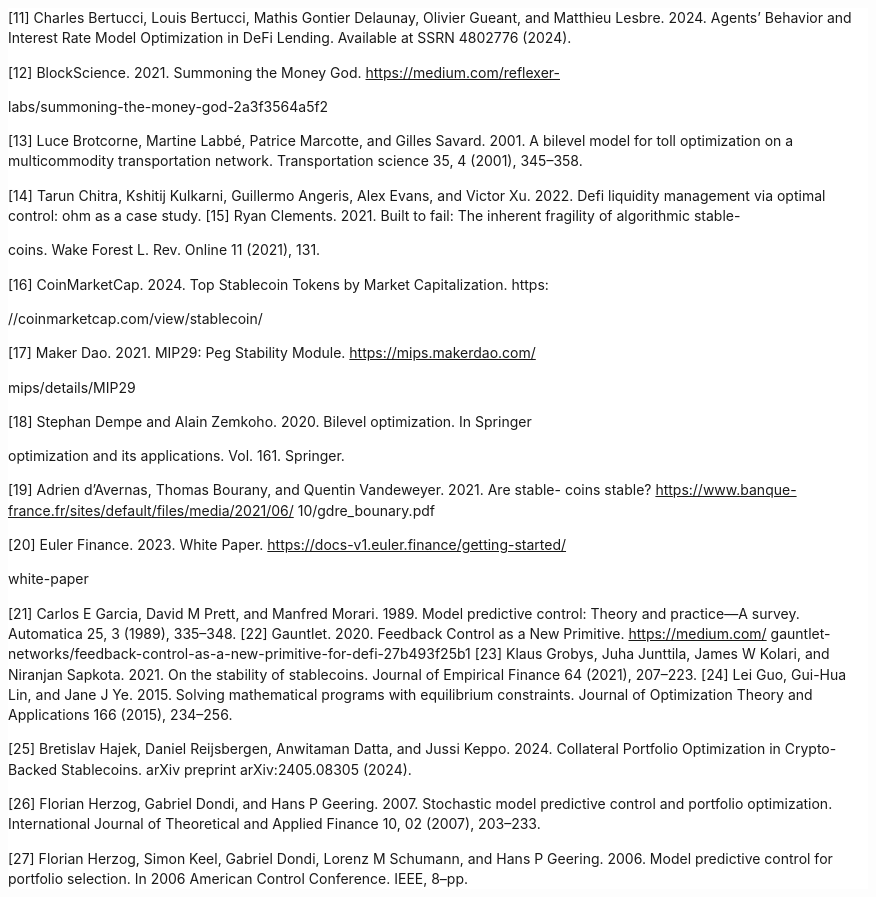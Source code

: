 [11] Charles Bertucci, Louis Bertucci, Mathis Gontier Delaunay, Olivier Gueant, and
Matthieu Lesbre. 2024. Agents’ Behavior and Interest Rate Model Optimization
in DeFi Lending. Available at SSRN 4802776 (2024).

[12] BlockScience. 2021. Summoning the Money God. https://medium.com/reflexer-

labs/summoning-the-money-god-2a3f3564a5f2

[13] Luce Brotcorne, Martine Labbé, Patrice Marcotte, and Gilles Savard. 2001. A
bilevel model for toll optimization on a multicommodity transportation network.
Transportation science 35, 4 (2001), 345–358.

[14] Tarun Chitra, Kshitij Kulkarni, Guillermo Angeris, Alex Evans, and Victor Xu.
2022. Defi liquidity management via optimal control: ohm as a case study.
[15] Ryan Clements. 2021. Built to fail: The inherent fragility of algorithmic stable-

coins. Wake Forest L. Rev. Online 11 (2021), 131.

[16] CoinMarketCap. 2024. Top Stablecoin Tokens by Market Capitalization. https:

//coinmarketcap.com/view/stablecoin/

[17] Maker Dao. 2021. MIP29: Peg Stability Module. https://mips.makerdao.com/

mips/details/MIP29

[18] Stephan Dempe and Alain Zemkoho. 2020. Bilevel optimization. In Springer

optimization and its applications. Vol. 161. Springer.

[19] Adrien d’Avernas, Thomas Bourany, and Quentin Vandeweyer. 2021. Are stable-
coins stable? https://www.banque-france.fr/sites/default/files/media/2021/06/
10/gdre_bounary.pdf

[20] Euler Finance. 2023. White Paper. https://docs-v1.euler.finance/getting-started/

white-paper

[21] Carlos E Garcia, David M Prett, and Manfred Morari. 1989. Model predictive
control: Theory and practice—A survey. Automatica 25, 3 (1989), 335–348.
[22] Gauntlet. 2020. Feedback Control as a New Primitive. https://medium.com/
gauntlet-networks/feedback-control-as-a-new-primitive-for-defi-27b493f25b1
[23] Klaus Grobys, Juha Junttila, James W Kolari, and Niranjan Sapkota. 2021. On the
stability of stablecoins. Journal of Empirical Finance 64 (2021), 207–223.
[24] Lei Guo, Gui-Hua Lin, and Jane J Ye. 2015. Solving mathematical programs with
equilibrium constraints. Journal of Optimization Theory and Applications 166
(2015), 234–256.

[25] Bretislav Hajek, Daniel Reijsbergen, Anwitaman Datta, and Jussi Keppo. 2024.
Collateral Portfolio Optimization in Crypto-Backed Stablecoins. arXiv preprint
arXiv:2405.08305 (2024).

[26] Florian Herzog, Gabriel Dondi, and Hans P Geering. 2007. Stochastic model
predictive control and portfolio optimization. International Journal of Theoretical
and Applied Finance 10, 02 (2007), 203–233.

[27] Florian Herzog, Simon Keel, Gabriel Dondi, Lorenz M Schumann, and Hans P
Geering. 2006. Model predictive control for portfolio selection. In 2006 American
Control Conference. IEEE, 8–pp.
